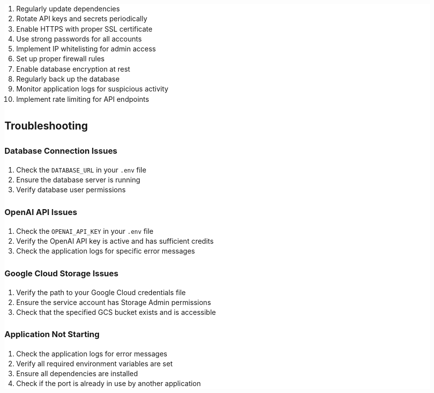 1. Regularly update dependencies
2. Rotate API keys and secrets periodically
3. Enable HTTPS with proper SSL certificate
4. Use strong passwords for all accounts
5. Implement IP whitelisting for admin access
6. Set up proper firewall rules
7. Enable database encryption at rest
8. Regularly back up the database
9. Monitor application logs for suspicious activity
10. Implement rate limiting for API endpoints

## Troubleshooting

### Database Connection Issues

1. Check the `DATABASE_URL` in your `.env` file
2. Ensure the database server is running
3. Verify database user permissions

### OpenAI API Issues

1. Check the `OPENAI_API_KEY` in your `.env` file
2. Verify the OpenAI API key is active and has sufficient credits
3. Check the application logs for specific error messages

### Google Cloud Storage Issues

1. Verify the path to your Google Cloud credentials file
2. Ensure the service account has Storage Admin permissions
3. Check that the specified GCS bucket exists and is accessible

### Application Not Starting

1. Check the application logs for error messages
2. Verify all required environment variables are set
3. Ensure all dependencies are installed
4. Check if the port is already in use by another application